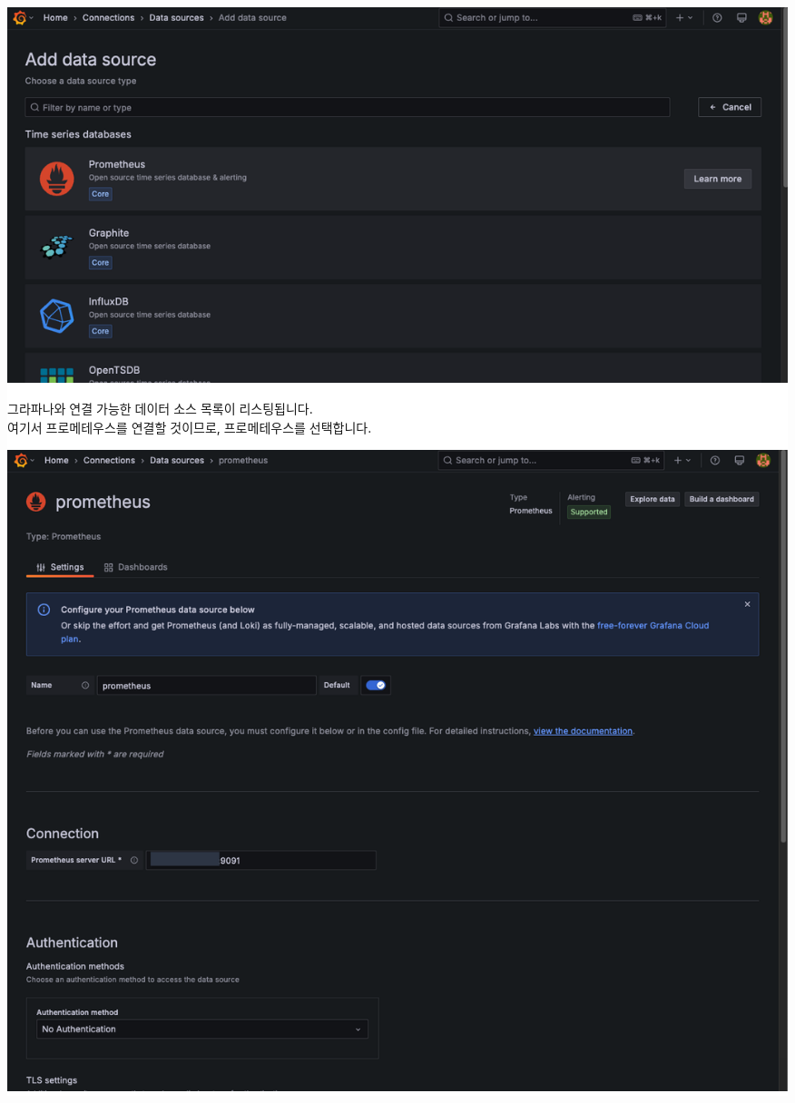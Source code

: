 ![](/assets/images/20250430_001_005.png)  

그라파나와 연결 가능한 데이터 소스 목록이 리스팅됩니다.  
여기서 프로메테우스를 연결할 것이므로, 프로메테우스를 선택합니다.  

![](/assets/images/20250430_001_006.png)  
